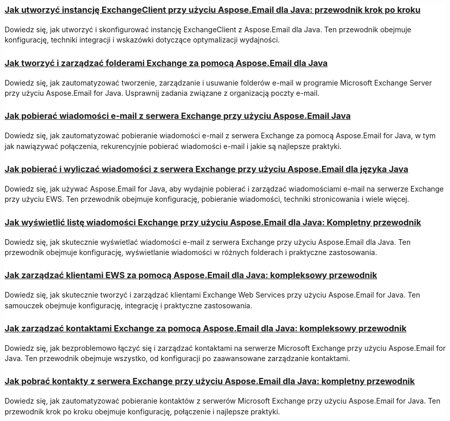### [Jak utworzyć instancję ExchangeClient przy użyciu Aspose.Email dla Java: przewodnik krok po kroku](./create-exchangeclient-instance-aspose-email-java/)
Dowiedz się, jak utworzyć i skonfigurować instancję ExchangeClient z Aspose.Email dla Java. Ten przewodnik obejmuje konfigurację, techniki integracji i wskazówki dotyczące optymalizacji wydajności.

### [Jak tworzyć i zarządzać folderami Exchange za pomocą Aspose.Email dla Java](./manage-exchange-folders-aspose-email-java/)
Dowiedz się, jak zautomatyzować tworzenie, zarządzanie i usuwanie folderów e-mail w programie Microsoft Exchange Server przy użyciu Aspose.Email for Java. Usprawnij zadania związane z organizacją poczty e-mail.

### [Jak pobierać wiadomości e-mail z serwera Exchange przy użyciu Aspose.Email Java](./aspose-email-java-exchange-server-download/)
Dowiedz się, jak zautomatyzować pobieranie wiadomości e-mail z serwera Exchange za pomocą Aspose.Email for Java, w tym jak nawiązywać połączenia, rekurencyjnie pobierać wiadomości e-mail i jakie są najlepsze praktyki.

### [Jak pobierać i wyliczać wiadomości z serwera Exchange przy użyciu Aspose.Email dla języka Java](./fetch-exchange-server-messages-aspose-email-java/)
Dowiedz się, jak używać Aspose.Email for Java, aby wydajnie pobierać i zarządzać wiadomościami e-mail na serwerze Exchange przy użyciu EWS. Ten przewodnik obejmuje konfigurację, pobieranie wiadomości, techniki stronicowania i wiele więcej.

### [Jak wyświetlić listę wiadomości Exchange przy użyciu Aspose.Email dla Java: Kompletny przewodnik](./list-exchange-messages-aspose-email-java/)
Dowiedz się, jak skutecznie wyświetlać wiadomości e-mail z serwera Exchange przy użyciu Aspose.Email dla Java. Ten przewodnik obejmuje konfigurację, wyświetlanie wiadomości w różnych folderach i praktyczne zastosowania.

### [Jak zarządzać klientami EWS za pomocą Aspose.Email dla Java: kompleksowy przewodnik](./manage-ews-clients-aspose-email-java/)
Dowiedz się, jak skutecznie tworzyć i zarządzać klientami Exchange Web Services przy użyciu Aspose.Email for Java. Ten samouczek obejmuje konfigurację, integrację i praktyczne zastosowania.

### [Jak zarządzać kontaktami Exchange za pomocą Aspose.Email dla Java: kompleksowy przewodnik](./manage-exchange-contacts-aspose-email-java/)
Dowiedz się, jak bezproblemowo łączyć się i zarządzać kontaktami na serwerze Microsoft Exchange przy użyciu Aspose.Email for Java. Ten przewodnik obejmuje wszystko, od konfiguracji po zaawansowane zarządzanie kontaktami.

### [Jak pobrać kontakty z serwera Exchange przy użyciu Aspose.Email dla Java: kompletny przewodnik](./retrieve-contacts-exchange-server-aspose-email-java/)
Dowiedz się, jak zautomatyzować pobieranie kontaktów z serwerów Microsoft Exchange przy użyciu Aspose.Email for Java. Ten przewodnik krok po kroku obejmuje konfigurację, połączenie i najlepsze praktyki.
